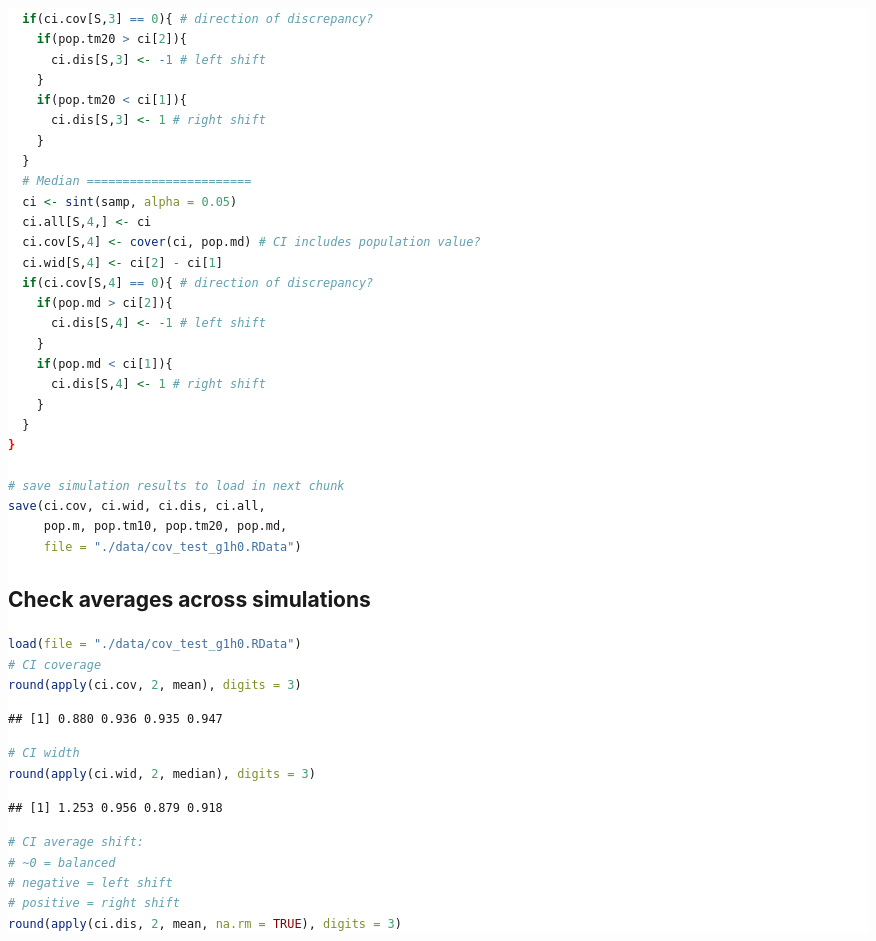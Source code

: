 ``` r
  if(ci.cov[S,3] == 0){ # direction of discrepancy?
    if(pop.tm20 > ci[2]){
      ci.dis[S,3] <- -1 # left shift
    }
    if(pop.tm20 < ci[1]){
      ci.dis[S,3] <- 1 # right shift
    }
  }
  # Median =======================
  ci <- sint(samp, alpha = 0.05)
  ci.all[S,4,] <- ci
  ci.cov[S,4] <- cover(ci, pop.md) # CI includes population value?
  ci.wid[S,4] <- ci[2] - ci[1]
  if(ci.cov[S,4] == 0){ # direction of discrepancy?
    if(pop.md > ci[2]){
      ci.dis[S,4] <- -1 # left shift
    }
    if(pop.md < ci[1]){
      ci.dis[S,4] <- 1 # right shift
    }
  }
}

# save simulation results to load in next chunk
save(ci.cov, ci.wid, ci.dis, ci.all, 
     pop.m, pop.tm10, pop.tm20, pop.md,
     file = "./data/cov_test_g1h0.RData")
```

## Check averages across simulations

``` r
load(file = "./data/cov_test_g1h0.RData")
# CI coverage
round(apply(ci.cov, 2, mean), digits = 3) 
```

    ## [1] 0.880 0.936 0.935 0.947

``` r
# CI width
round(apply(ci.wid, 2, median), digits = 3)  
```

    ## [1] 1.253 0.956 0.879 0.918

``` r
# CI average shift: 
# ~0 = balanced
# negative = left shift
# positive = right shift
round(apply(ci.dis, 2, mean, na.rm = TRUE), digits = 3)  
```
